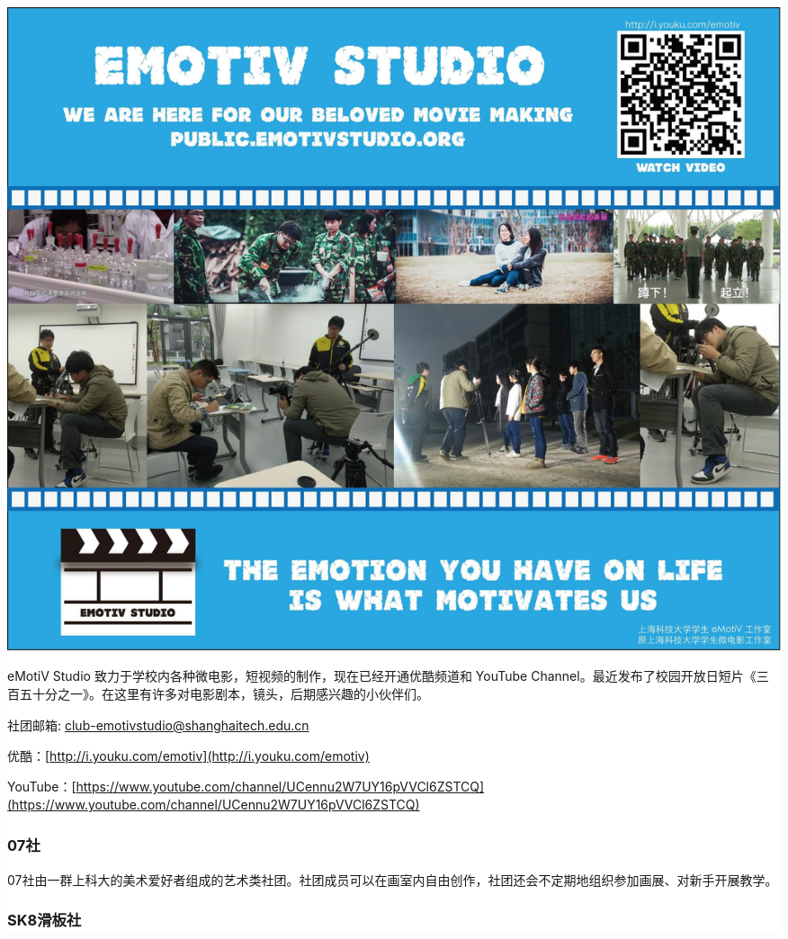 ![社团：eMotiv](media/club_eMotiv.jpeg)

eMotiV Studio 致力于学校内各种微电影，短视频的制作，现在已经开通优酷频道和 YouTube Channel。最近发布了校园开放日短片《三百五十分之一》。在这里有许多对电影剧本，镜头，后期感兴趣的小伙伴们。

社团邮箱: [club-emotivstudio@shanghaitech.edu.cn](mailto:club-emotivstudio@shanghaitech.edu.cn)

优酷：[http://i.youku.com/emotiv](http://i.youku.com/emotiv)

YouTube：[https://www.youtube.com/channel/UCennu2W7UY16pVVCl6ZSTCQ](https://www.youtube.com/channel/UCennu2W7UY16pVVCl6ZSTCQ)

### 07社

07社由一群上科大的美术爱好者组成的艺术类社团。社团成员可以在画室内自由创作，社团还会不定期地组织参加画展、对新手开展教学。

### SK8滑板社
